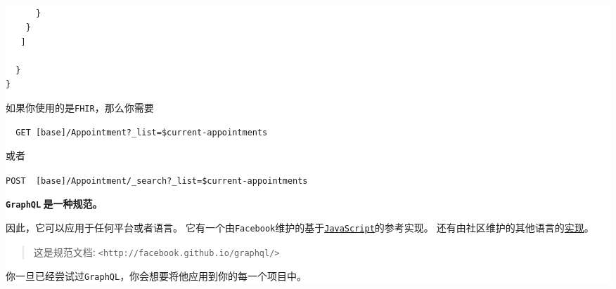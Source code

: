 ```js
      }
    }
   ]

  }
}
```

如果你使用的是`FHIR`，那么你需要
```
  GET [base]/Appointment?_list=$current-appointments
```
或者
```
POST  [base]/Appointment/_search?_list=$current-appointments
```

**`GraphQL` 是一种规范。**

因此，它可以应用于任何平台或者语言。 它有一个由`Facebook`维护的基于[`JavaScript`](https://github.com/graphql/graphql-js)的参考实现。 还有由社区维护的其他语言的[实现](https://github.com/chentsulin/awesome-graphql#table-of-contents)。

> 这是规范文档: `<http://facebook.github.io/graphql/>`

你一旦已经尝试过`GraphQL`，你会想要将他应用到你的每一个项目中。
